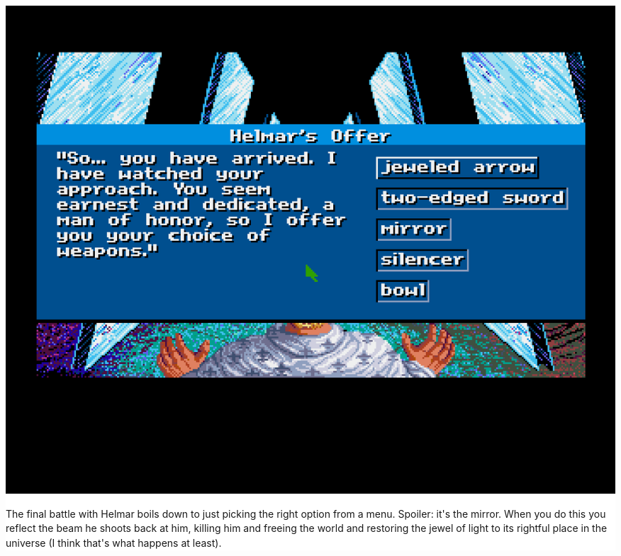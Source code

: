 ![](/images/adventure/altered/044.png)

The final battle with Helmar boils down to just picking the right option from a menu. Spoiler: it's the mirror. When you do this you reflect the beam he shoots back at him, killing him and freeing the world and restoring the jewel of light to its rightful place in the universe (I think that's what happens at least).
